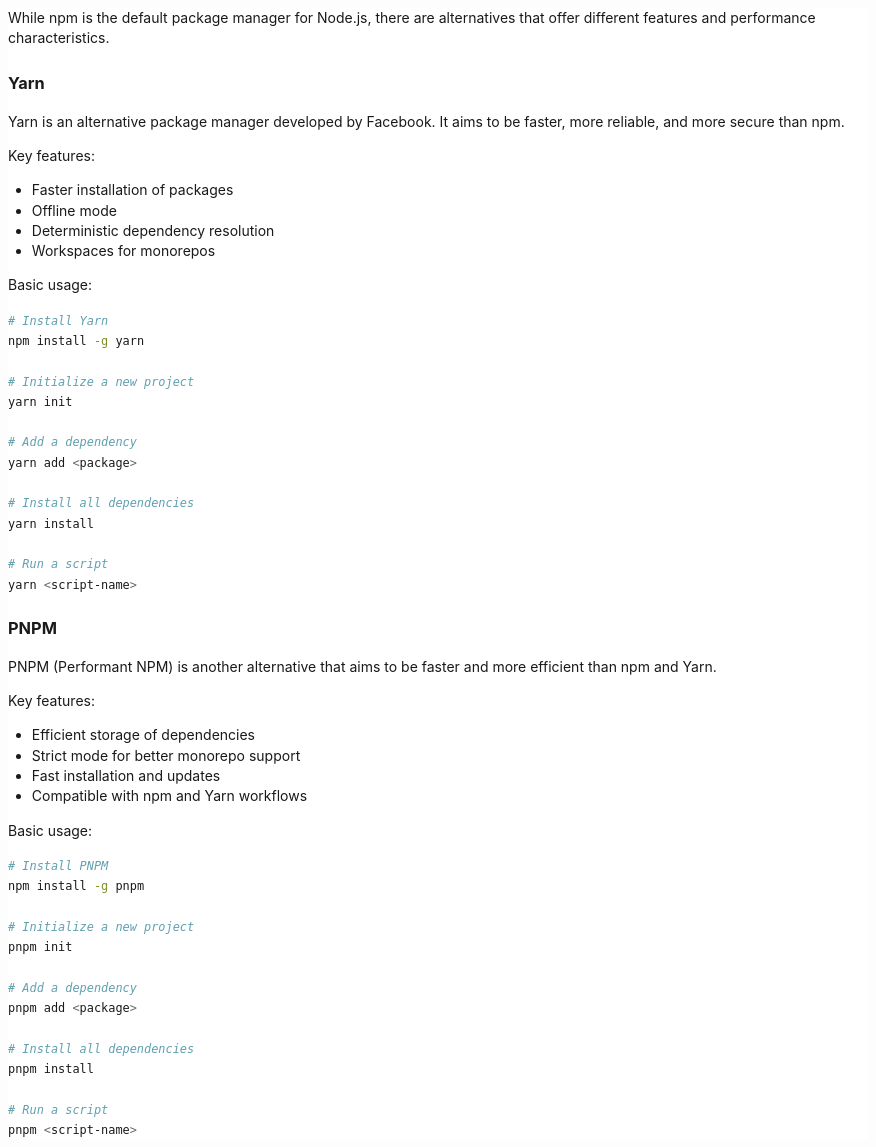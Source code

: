 While npm is the default package manager for Node.js, there are alternatives that offer different features and performance characteristics.

### Yarn

Yarn is an alternative package manager developed by Facebook. It aims to be faster, more reliable, and more secure than npm.

Key features:
- Faster installation of packages
- Offline mode
- Deterministic dependency resolution
- Workspaces for monorepos

Basic usage:

```bash
# Install Yarn
npm install -g yarn

# Initialize a new project
yarn init

# Add a dependency
yarn add <package>

# Install all dependencies
yarn install

# Run a script
yarn <script-name>
```

### PNPM

PNPM (Performant NPM) is another alternative that aims to be faster and more efficient than npm and Yarn.

Key features:
- Efficient storage of dependencies
- Strict mode for better monorepo support
- Fast installation and updates
- Compatible with npm and Yarn workflows

Basic usage:

```bash
# Install PNPM
npm install -g pnpm

# Initialize a new project
pnpm init

# Add a dependency
pnpm add <package>

# Install all dependencies
pnpm install

# Run a script
pnpm <script-name>
```
